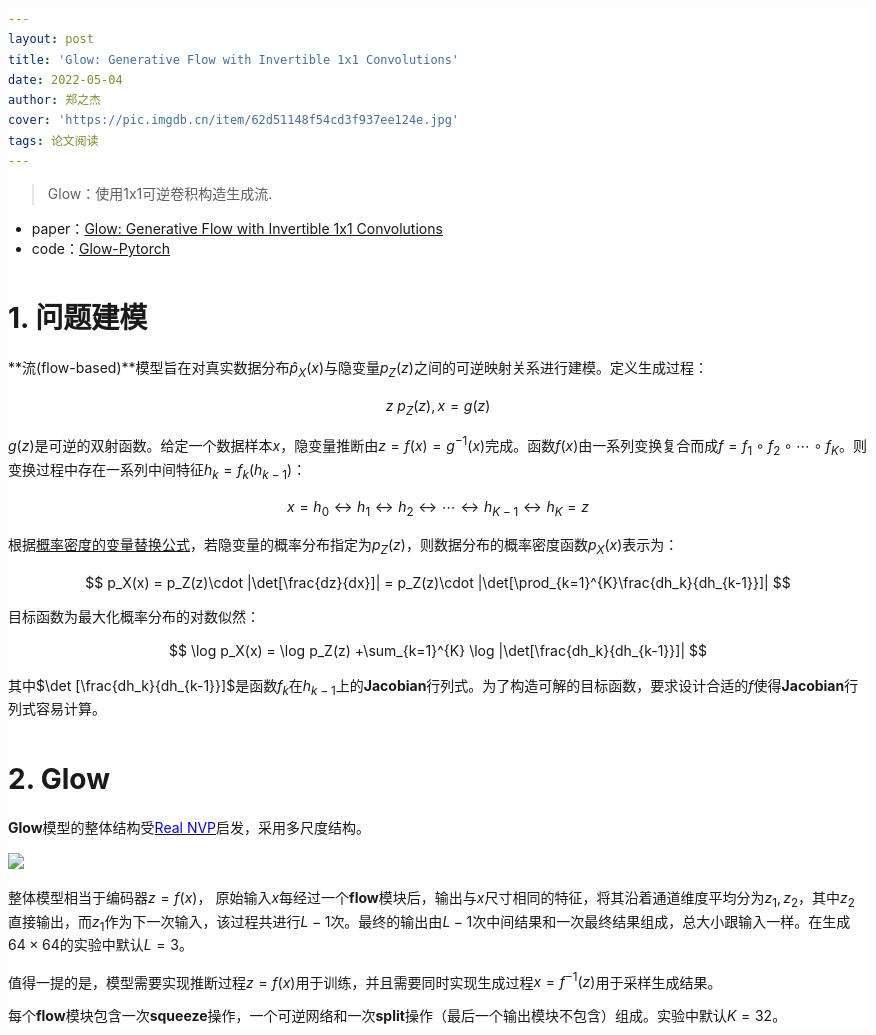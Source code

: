 ```yaml
---
layout: post
title: 'Glow: Generative Flow with Invertible 1x1 Convolutions'
date: 2022-05-04
author: 郑之杰
cover: 'https://pic.imgdb.cn/item/62d51148f54cd3f937ee124e.jpg'
tags: 论文阅读
---
```


> Glow：使用1x1可逆卷积构造生成流.

- paper：[Glow: Generative Flow with Invertible 1x1 Convolutions](https://arxiv.org/abs/1807.03039)
- code：[Glow-Pytorch](https://github.com/rosinality/glow-pytorch)

# 1. 问题建模

**流(flow-based)**模型旨在对真实数据分布$\hat{p}_X(x)$与隐变量$p_Z(z)$之间的可逆映射关系进行建模。定义生成过程：

$$ z~ p_Z(z), x=g(z)$$

$g(z)$是可逆的双射函数。给定一个数据样本$x$，隐变量推断由$z=f(x)=g^{−1}(x)$完成。函数$f(x)$由一系列变换复合而成$f=f_1\circ f_2 \circ \cdots \circ f_K$。则变换过程中存在一系列中间特征$h_k=f_k(h_{k-1})$：

$$ x = h_0 \leftrightarrow h_1 \leftrightarrow  h_2 \leftrightarrow \cdots  \leftrightarrow  h_{K-1}  \leftrightarrow  h_K =z $$

根据[概率密度的变量替换公式](https://0809zheng.github.io/2022/04/30/variable.html)，若隐变量的概率分布指定为$p_Z(z)$，则数据分布的概率密度函数$p_X(x)$表示为：

$$ p_X(x) = p_Z(z)\cdot |\det[\frac{dz}{dx}]| = p_Z(z)\cdot |\det[\prod_{k=1}^{K}\frac{dh_k}{dh_{k-1}}]| $$

目标函数为最大化概率分布的对数似然：

$$ \log p_X(x) = \log p_Z(z) +\sum_{k=1}^{K} \log |\det[\frac{dh_k}{dh_{k-1}}]| $$

其中$\det [\frac{dh_k}{dh_{k-1}}]$是函数$f_k$在$h_{k-1}$上的**Jacobian**行列式。为了构造可解的目标函数，要求设计合适的$f$使得**Jacobian**行列式容易计算。

# 2. Glow

**Glow**模型的整体结构受[<font color=Blue>Real NVP</font>](https://0809zheng.github.io/2022/05/03/realnvp.html)启发，采用多尺度结构。

![](https://pic.imgdb.cn/item/629b20db09475431293f4460.jpg)

整体模型相当于编码器$z=f(x)$，
原始输入$x$每经过一个**flow**模块后，输出与$x$尺寸相同的特征，将其沿着通道维度平均分为$z_1,z_2$，其中$z_2$直接输出，而$z_1$作为下一次输入，该过程共进行$L-1$次。最终的输出由$L-1$次中间结果和一次最终结果组成，总大小跟输入一样。在生成$64\times 64$的实验中默认$L=3$。

值得一提的是，模型需要实现推断过程$z=f(x)$用于训练，并且需要同时实现生成过程$x=f^{-1}(z)$用于采样生成结果。


每个**flow**模块包含一次**squeeze**操作，一个可逆网络和一次**split**操作（最后一个输出模块不包含）组成。实验中默认$K=32$。
